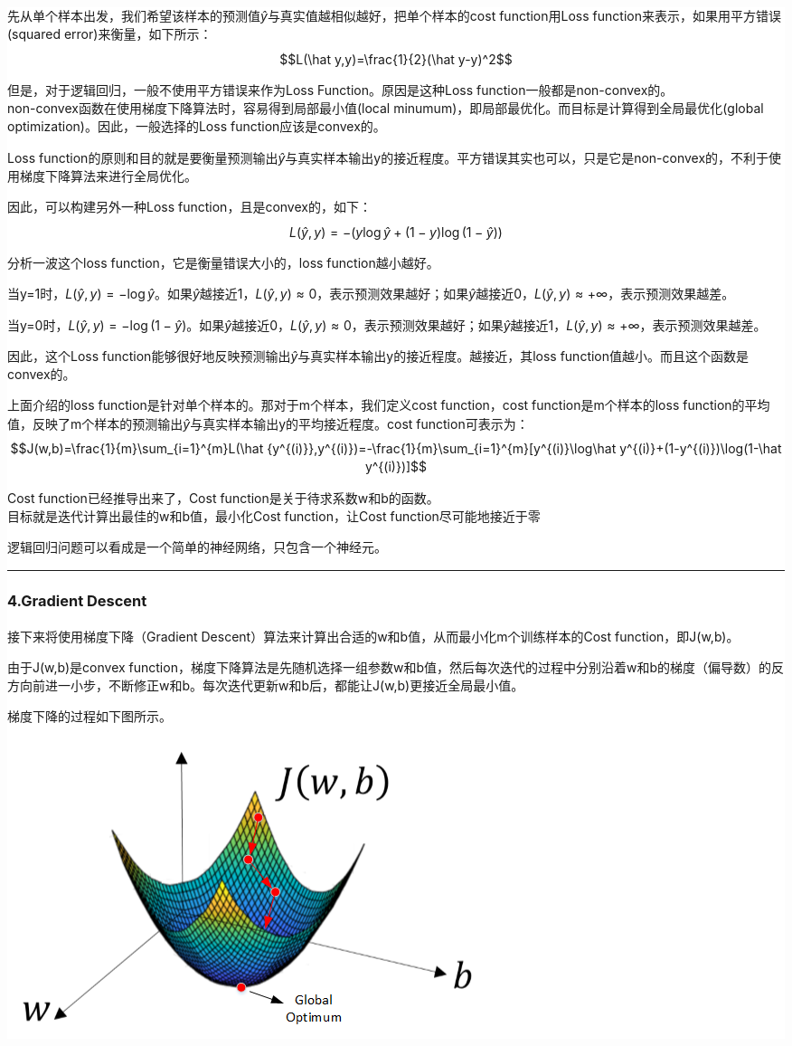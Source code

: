 先从单个样本出发，我们希望该样本的预测值$\hat y$与真实值越相似越好，把单个样本的cost function用Loss function来表示，如果用平方错误(squared error)来衡量，如下所示：
$$L(\hat y,y)=\frac{1}{2}(\hat y-y)^2$$

但是，对于逻辑回归，一般不使用平方错误来作为Loss Function。原因是这种Loss function一般都是non-convex的。<br>
non-convex函数在使用梯度下降算法时，容易得到局部最小值(local minumum)，即局部最优化。而目标是计算得到全局最优化(global optimization)。因此，一般选择的Loss function应该是convex的。

Loss function的原则和目的就是要衡量预测输出$\hat y$与真实样本输出y的接近程度。平方错误其实也可以，只是它是non-convex的，不利于使用梯度下降算法来进行全局优化。

因此，可以构建另外一种Loss function，且是convex的，如下：
$$L(\hat y,y)=-(y\log\hat y+(1-y)\log(1-\hat y))$$

分析一波这个loss function，它是衡量错误大小的，loss function越小越好。

当y=1时，$L(\hat y,y)=-\log\hat y$。如果$\hat y$越接近1，$L(\hat y,y) \approx 0$，表示预测效果越好；如果$\hat y$越接近0，$L(\hat y,y) \approx +\infty$，表示预测效果越差。

当y=0时，$L(\hat y,y)=-\log(1-\hat y)$。如果$\hat y$越接近0，$L(\hat y,y) \approx 0$，表示预测效果越好；如果$\hat y$越接近1，$L(\hat y,y) \approx +\infty$，表示预测效果越差。

因此，这个Loss function能够很好地反映预测输出$\hat y$与真实样本输出y的接近程度。越接近，其loss function值越小。而且这个函数是convex的。

上面介绍的loss function是针对单个样本的。那对于m个样本，我们定义cost function，cost function是m个样本的loss function的平均值，反映了m个样本的预测输出$\hat y$与真实样本输出y的平均接近程度。cost function可表示为：
$$J(w,b)=\frac{1}{m}\sum_{i=1}^{m}L(\hat {y^{(i)}},y^{(i)})=-\frac{1}{m}\sum_{i=1}^{m}[y^{(i)}\log\hat y^{(i)}+(1-y^{(i)})\log(1-\hat y^{(i)})]$$

Cost function已经推导出来了，Cost function是关于待求系数w和b的函数。<br>
目标就是迭代计算出最佳的w和b值，最小化Cost function，让Cost function尽可能地接近于零

逻辑回归问题可以看成是一个简单的神经网络，只包含一个神经元。

---

### 4.Gradient Descent
接下来将使用梯度下降（Gradient Descent）算法来计算出合适的w和b值，从而最小化m个训练样本的Cost function，即J(w,b)。

由于J(w,b)是convex function，梯度下降算法是先随机选择一组参数w和b值，然后每次迭代的过程中分别沿着w和b的梯度（偏导数）的反方向前进一小步，不断修正w和b。每次迭代更新w和b后，都能让J(w,b)更接近全局最小值。

梯度下降的过程如下图所示。

![4](https://github.com/makixi/MachineLearningNote/blob/master/DeepLearning/Basic/pic/2_4.png?raw=true)
